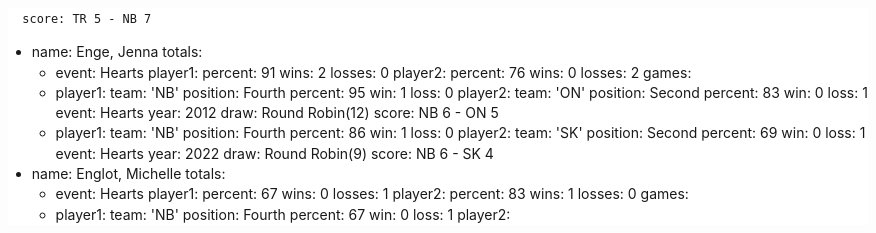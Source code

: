       score: TR 5 - NB 7
 - name: Enge, Jenna
   totals:
    - event: Hearts
      player1:
        percent: 91
        wins: 2
        losses: 0
      player2:
        percent: 76
        wins: 0
        losses: 2
   games:
    - player1:
        team: 'NB'
        position: Fourth
        percent: 95
        win: 1
        loss: 0
      player2:
        team: 'ON'
        position: Second
        percent: 83
        win: 0
        loss: 1
      event: Hearts
      year: 2012
      draw: Round Robin(12)
      score: NB 6 - ON 5
    - player1:
        team: 'NB'
        position: Fourth
        percent: 86
        win: 1
        loss: 0
      player2:
        team: 'SK'
        position: Second
        percent: 69
        win: 0
        loss: 1
      event: Hearts
      year: 2022
      draw: Round Robin(9)
      score: NB 6 - SK 4
 - name: Englot, Michelle
   totals:
    - event: Hearts
      player1:
        percent: 67
        wins: 0
        losses: 1
      player2:
        percent: 83
        wins: 1
        losses: 0
   games:
    - player1:
        team: 'NB'
        position: Fourth
        percent: 67
        win: 0
        loss: 1
      player2: